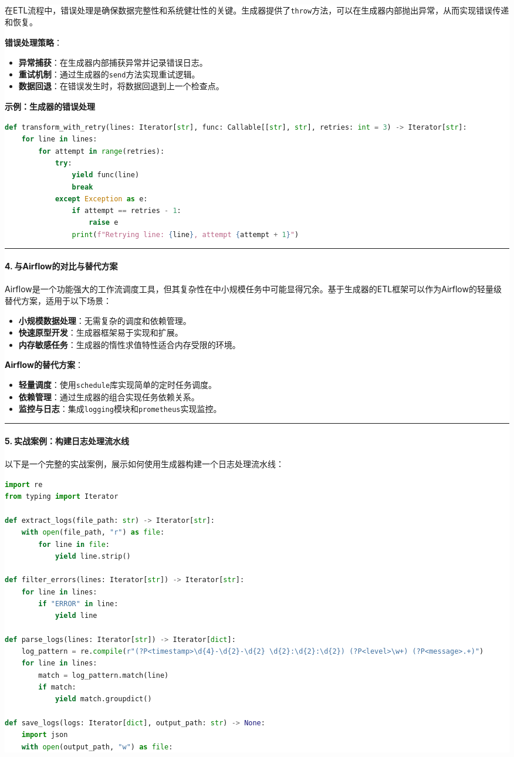 在ETL流程中，错误处理是确保数据完整性和系统健壮性的关键。生成器提供了`throw`方法，可以在生成器内部抛出异常，从而实现错误传递和恢复。  

**错误处理策略**：  
- **异常捕获**：在生成器内部捕获异常并记录错误日志。  
- **重试机制**：通过生成器的`send`方法实现重试逻辑。  
- **数据回退**：在错误发生时，将数据回退到上一个检查点。  

**示例：生成器的错误处理**  
```python
def transform_with_retry(lines: Iterator[str], func: Callable[[str], str], retries: int = 3) -> Iterator[str]:
    for line in lines:
        for attempt in range(retries):
            try:
                yield func(line)
                break
            except Exception as e:
                if attempt == retries - 1:
                    raise e
                print(f"Retrying line: {line}, attempt {attempt + 1}")
```

---

#### **4. 与Airflow的对比与替代方案**  

Airflow是一个功能强大的工作流调度工具，但其复杂性在中小规模任务中可能显得冗余。基于生成器的ETL框架可以作为Airflow的轻量级替代方案，适用于以下场景：  
- **小规模数据处理**：无需复杂的调度和依赖管理。  
- **快速原型开发**：生成器框架易于实现和扩展。  
- **内存敏感任务**：生成器的惰性求值特性适合内存受限的环境。  

**Airflow的替代方案**：  
- **轻量调度**：使用`schedule`库实现简单的定时任务调度。  
- **依赖管理**：通过生成器的组合实现任务依赖关系。  
- **监控与日志**：集成`logging`模块和`prometheus`实现监控。  

---

#### **5. 实战案例：构建日志处理流水线**  

以下是一个完整的实战案例，展示如何使用生成器构建一个日志处理流水线：  

```python
import re
from typing import Iterator

def extract_logs(file_path: str) -> Iterator[str]:
    with open(file_path, "r") as file:
        for line in file:
            yield line.strip()

def filter_errors(lines: Iterator[str]) -> Iterator[str]:
    for line in lines:
        if "ERROR" in line:
            yield line

def parse_logs(lines: Iterator[str]) -> Iterator[dict]:
    log_pattern = re.compile(r"(?P<timestamp>\d{4}-\d{2}-\d{2} \d{2}:\d{2}:\d{2}) (?P<level>\w+) (?P<message>.+)")
    for line in lines:
        match = log_pattern.match(line)
        if match:
            yield match.groupdict()

def save_logs(logs: Iterator[dict], output_path: str) -> None:
    import json
    with open(output_path, "w") as file:
```